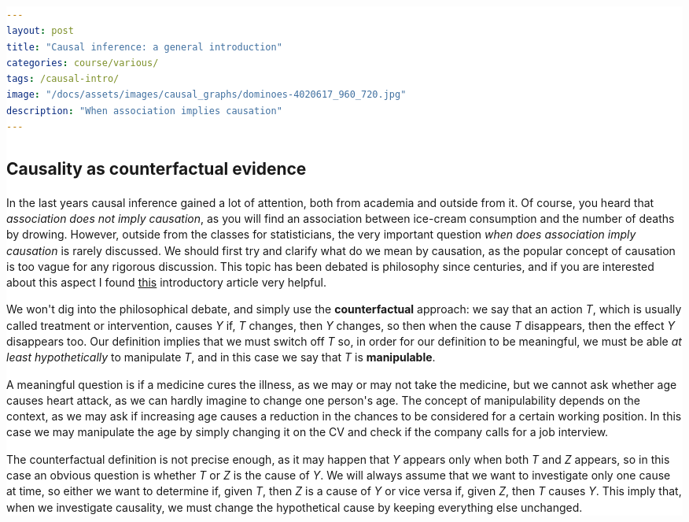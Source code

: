 ```yaml
---
layout: post
title: "Causal inference: a general introduction"
categories: course/various/
tags: /causal-intro/
image: "/docs/assets/images/causal_graphs/dominoes-4020617_960_720.jpg"
description: "When association implies causation"
---
```


## Causality as counterfactual evidence

In the last years causal inference gained a lot of attention, both from academia and outside from it.
Of course, you heard that *association does not imply causation*, as you will find an association
between ice-cream consumption and the number of deaths by drowing.
However, outside from the classes for statisticians, the very important question *when does association imply causation*
is rarely discussed.
We should first try and clarify what do we mean by causation, as the popular concept of causation
is too vague for any rigorous discussion.
This topic has been debated is philosophy since centuries, and if you are interested about this aspect
I found [this](https://iep.utm.edu/causation/) introductory article very helpful.

We won't dig into the philosophical debate, and simply use the **counterfactual** approach:
we say that an action $T$, which is usually called treatment or intervention,
causes $Y$ if, $T$ changes, then $Y$ changes, so then when the cause $T$ disappears, then the effect $Y$ disappears too.
Our definition implies that we must switch off $T$ so,
in order for our definition to be meaningful, we must be able *at least hypothetically*
to manipulate $T$, and in this case we say that $T$ is **manipulable**. 

A meaningful question is if a medicine cures the illness, as we may or may not take the medicine,
but we cannot ask whether age causes heart attack, as we can hardly imagine to change one person's age.
The concept of manipulability depends on the context, as we may ask if increasing age causes a reduction
in the chances to be considered for a certain working position. In this case we may manipulate the age by simply
changing it on the CV and check if the company calls for a job interview.

The counterfactual definition is not precise enough,
as it may happen that $Y$ appears only when both $T$ and $Z$ appears, so in this
case an obvious question is whether $T$ or $Z$ is the cause of $Y$.
We will always assume that we want to investigate only one cause at time, so either we want to determine
if, given $T$, then $Z$ is a cause of $Y$ or vice versa if, given $Z$, then $T$ causes $Y$.
This imply that, when we investigate causality, we must change the hypothetical cause
by keeping everything else unchanged.
